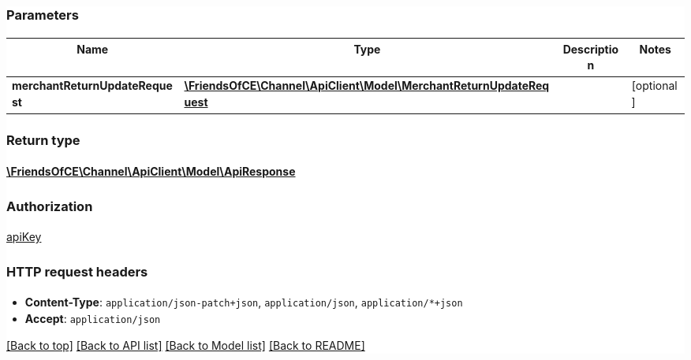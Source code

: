 ### Parameters

| Name | Type | Description  | Notes |
| ------------- | ------------- | ------------- | ------------- |
| **merchantReturnUpdateRequest** | [**\FriendsOfCE\Channel\ApiClient\Model\MerchantReturnUpdateRequest**](../Model/MerchantReturnUpdateRequest.md)|  | [optional] |

### Return type

[**\FriendsOfCE\Channel\ApiClient\Model\ApiResponse**](../Model/ApiResponse.md)

### Authorization

[apiKey](../../README.md#apiKey)

### HTTP request headers

- **Content-Type**: `application/json-patch+json`, `application/json`, `application/*+json`
- **Accept**: `application/json`

[[Back to top]](#) [[Back to API list]](../../README.md#endpoints)
[[Back to Model list]](../../README.md#models)
[[Back to README]](../../README.md)
